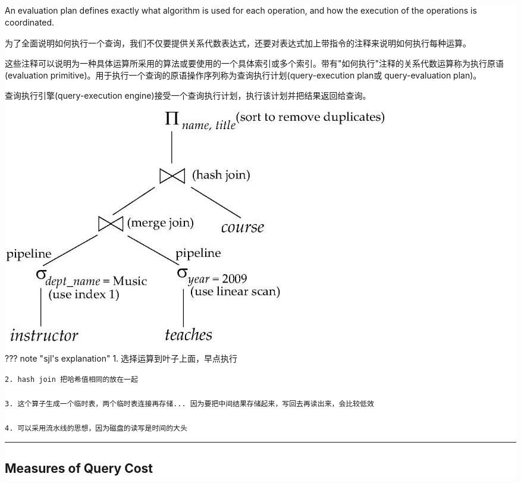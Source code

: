 An evaluation plan defines exactly what algorithm is used for each operation, and how the execution of the operations is coordinated.

为了全面说明如何执行一个查询，我们不仅要提供关系代数表达式，还要对表达式加上带指令的注释来说明如何执行每种运算。

这些注释可以说明为一种具体运算所采用的算法或要使用的一个具体索引或多个索引。带有"如何执行"注释的关系代数运算称为执行原语(evaluation primitive)。用于执行一个查询的原语操作序列称为查询执行计划(query-execution plan或 query-evaluation plan)。

查询执行引擎(query-execution engine)接受一个查询执行计划，执行该计划并把结果返回给查询。

![img](./assets/15-2.png)

??? note "sjl's explanation"
    1. 选择运算到叶子上面，早点执行

    2. hash join 把哈希值相同的放在一起

    3. 这个算子生成一个临时表，两个临时表连接再存储... 因为要把中间结果存储起来，写回去再读出来，会比较低效

    4. 可以采用流水线的思想，因为磁盘的读写是时间的大头

---

## Measures of Query Cost
